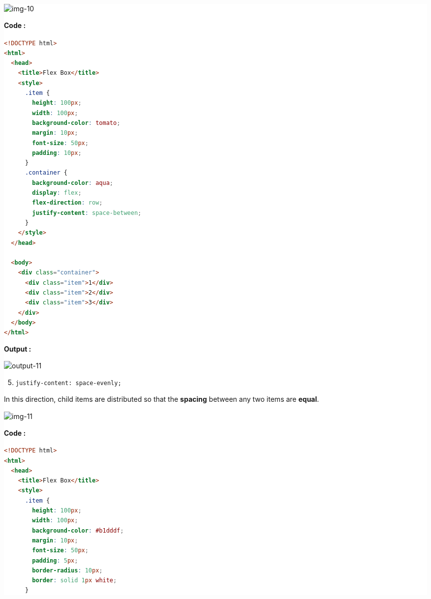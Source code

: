 <img src="/icp/21/img-9.png" alt="img-10" width="400px" />

**Code :**

```html
<!DOCTYPE html>
<html>
  <head>
    <title>Flex Box</title>
    <style>
      .item {
        height: 100px;
        width: 100px;
        background-color: tomato;
        margin: 10px;
        font-size: 50px;
        padding: 10px;
      }
      .container {
        background-color: aqua;
        display: flex;
        flex-direction: row;
        justify-content: space-between;
      }
    </style>
  </head>

  <body>
    <div class="container">
      <div class="item">1</div>
      <div class="item">2</div>
      <div class="item">3</div>
    </div>
  </body>
</html>
```

**Output :**

<img src="/icp/21/output-9.png" alt="output-11" width="600px"/>

5. `justify-content: space-evenly;`

In this direction, child items are distributed so that the **spacing** between any two items are **equal**.

<img src="/icp/21/img-12.png" alt="img-11" width="400px" />

**Code :**

```html
<!DOCTYPE html>
<html>
  <head>
    <title>Flex Box</title>
    <style>
      .item {
        height: 100px;
        width: 100px;
        background-color: #b1dddf;
        margin: 10px;
        font-size: 50px;
        padding: 5px;
        border-radius: 10px;
        border: solid 1px white;
      }
```